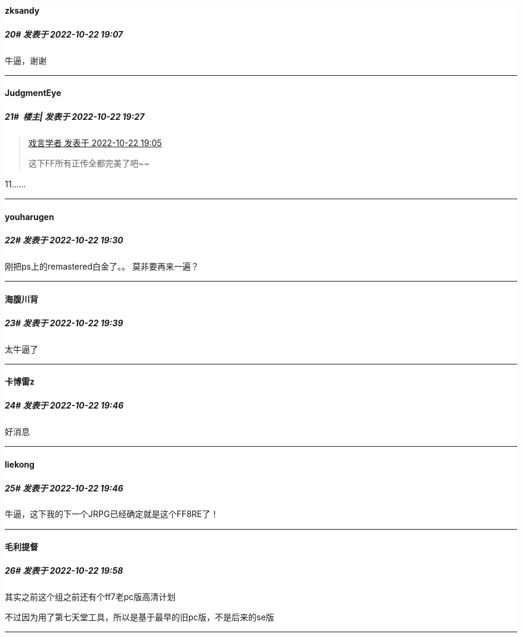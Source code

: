 ####  zksandy  
##### 20#       发表于 2022-10-22 19:07

牛逼，谢谢

*****

####  JudgmentEye  
##### 21#         楼主| 发表于 2022-10-22 19:27

<blockquote><a href="httphttps://bbs.saraba1st.com/2b/forum.php?mod=redirect&amp;goto=findpost&amp;pid=58042642&amp;ptid=2100962" target="_blank">戏言学者 发表于 2022-10-22 19:05</a>

这下FF所有正传全都完美了吧~~</blockquote>
11……

*****

####  youharugen  
##### 22#       发表于 2022-10-22 19:30

刚把ps上的remastered白金了。。
莫非要再来一遍？

*****

####  海腹川背  
##### 23#       发表于 2022-10-22 19:39

太牛逼了

*****

####  卡博雷z  
##### 24#       发表于 2022-10-22 19:46

好消息

*****

####  liekong  
##### 25#       发表于 2022-10-22 19:46

牛逼，这下我的下一个JRPG已经确定就是这个FF8RE了！

*****

####  毛利提督  
##### 26#       发表于 2022-10-22 19:58

其实之前这个组之前还有个ff7老pc版高清计划

不过因为用了第七天堂工具，所以是基于最早的旧pc版，不是后来的se版

*****
